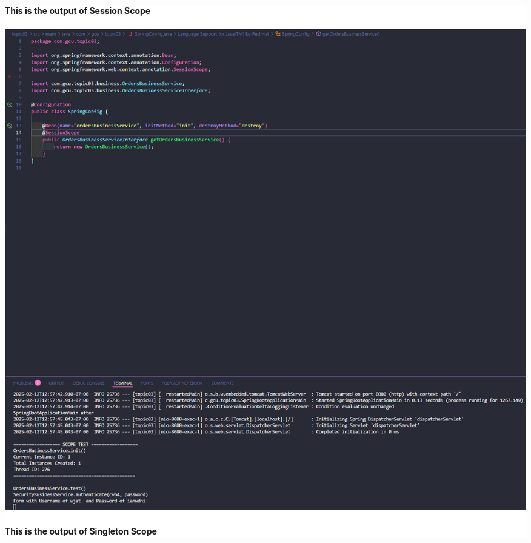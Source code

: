 #### This is the output of Session Scope

![Session](https://github.com/omniV1/CST-339/blob/main/workspaceCST-339/documentation/Topic3-SpringCore/Screenshots/SessionScope.png)

#### This is the output of Singleton Scope